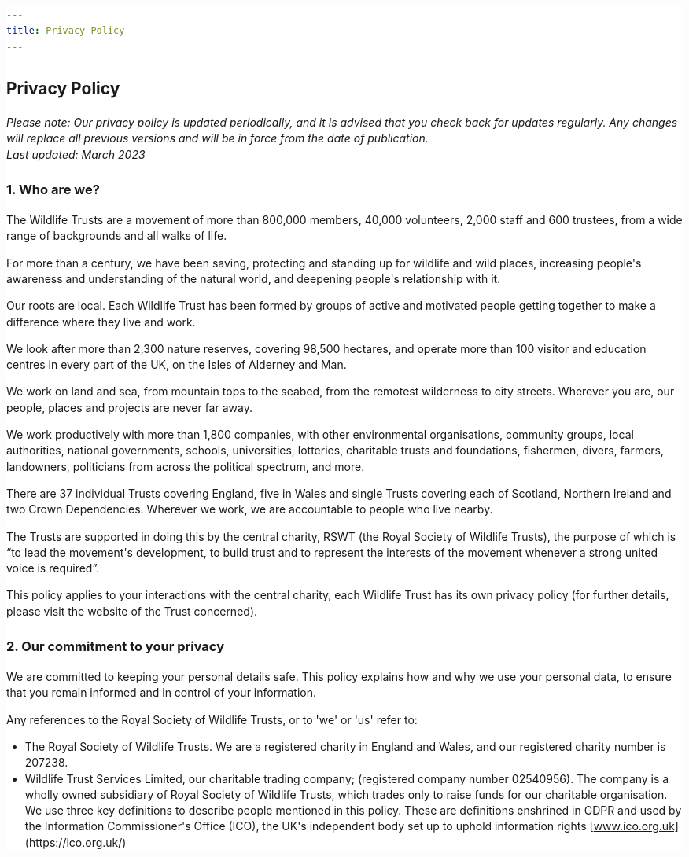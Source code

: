 ```yaml
---
title: Privacy Policy
---
```


## Privacy Policy

_Please note: Our privacy policy is updated periodically, and it is advised that you check back for updates regularly. Any changes will replace all previous versions and will be in force from the date of publication.   
Last updated: March 2023_

### 1. Who are we?

The Wildlife Trusts are a movement of more than 800,000 members, 40,000 volunteers, 2,000 staff and 600 trustees, from a wide range of backgrounds and all walks of life.

For more than a century, we have been saving, protecting and standing up for wildlife and wild places, increasing people's awareness and understanding of the natural world, and deepening people's relationship with it.

Our roots are local. Each Wildlife Trust has been formed by groups of active and motivated people getting together to make a difference where they live and work.

We look after more than 2,300 nature reserves, covering 98,500 hectares, and operate more than 100 visitor and education centres in every part of the UK, on the Isles of Alderney and Man.

We work on land and sea, from mountain tops to the seabed, from the remotest wilderness to city streets. Wherever you are, our people, places and projects are never far away.

We work productively with more than 1,800 companies, with other environmental organisations, community groups, local authorities, national governments, schools, universities, lotteries, charitable trusts and foundations, fishermen, divers, farmers, landowners, politicians from across the political spectrum, and more.

There are 37 individual Trusts covering England, five in Wales and single Trusts covering each of Scotland, Northern Ireland and two Crown Dependencies. Wherever we work, we are accountable to people who live nearby.

The Trusts are supported in doing this by the central charity, RSWT (the Royal Society of Wildlife Trusts), the purpose of which is “to lead the movement's development, to build trust and to represent the interests of the movement whenever a strong united voice is required”.

This policy applies to your interactions with the central charity, each Wildlife Trust has its own privacy policy (for further details, please visit the website of the Trust concerned).

### 2. Our commitment to your privacy

We are committed to keeping your personal details safe. This policy explains how and why we use your personal data, to ensure that you remain informed and in control of your information.

Any references to the Royal Society of Wildlife Trusts, or to 'we' or 'us' refer to:
- The Royal Society of Wildlife Trusts. We are a registered charity in England and Wales, and our registered charity number is 207238.
- Wildlife Trust Services Limited, our charitable trading company; (registered company number 02540956). The company is a wholly owned subsidiary of Royal Society of Wildlife Trusts, which trades only to raise funds for our charitable organisation.
We use three key definitions to describe people mentioned in this policy. These are definitions enshrined in GDPR and used by the Information Commissioner's Office (ICO), the UK's independent body set up to uphold information rights [www.ico.org.uk](https://ico.org.uk/)
